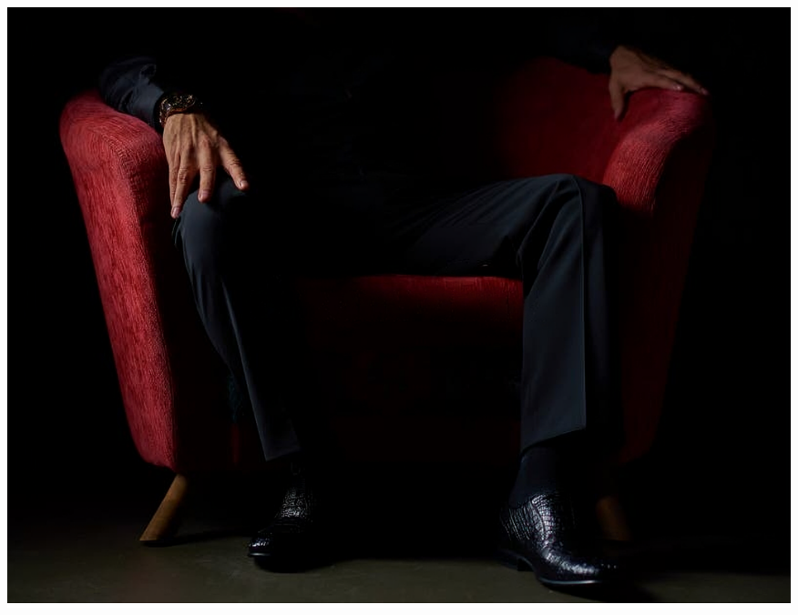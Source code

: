 <div align="center"><img src ="/assets/user01101111000x.png" alt="user01101111000" width="100%" title='user01101111000' />
</div>
